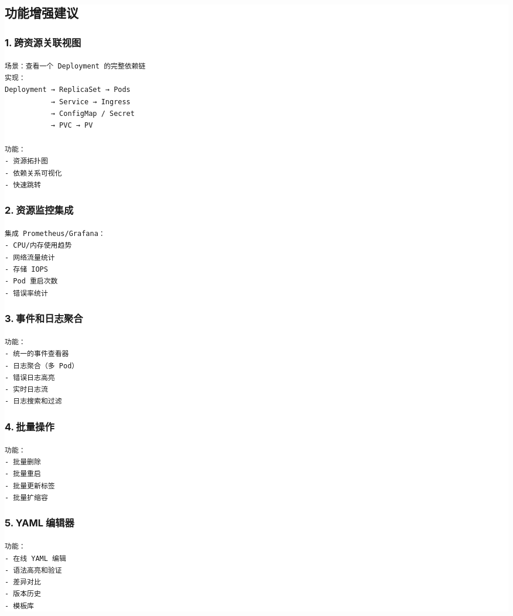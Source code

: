 ## 功能增强建议

### 1. 跨资源关联视图
```
场景：查看一个 Deployment 的完整依赖链
实现：
Deployment → ReplicaSet → Pods
           → Service → Ingress
           → ConfigMap / Secret
           → PVC → PV

功能：
- 资源拓扑图
- 依赖关系可视化
- 快速跳转
```

### 2. 资源监控集成
```
集成 Prometheus/Grafana：
- CPU/内存使用趋势
- 网络流量统计
- 存储 IOPS
- Pod 重启次数
- 错误率统计
```

### 3. 事件和日志聚合
```
功能：
- 统一的事件查看器
- 日志聚合（多 Pod）
- 错误日志高亮
- 实时日志流
- 日志搜索和过滤
```

### 4. 批量操作
```
功能：
- 批量删除
- 批量重启
- 批量更新标签
- 批量扩缩容
```

### 5. YAML 编辑器
```
功能：
- 在线 YAML 编辑
- 语法高亮和验证
- 差异对比
- 版本历史
- 模板库
```
